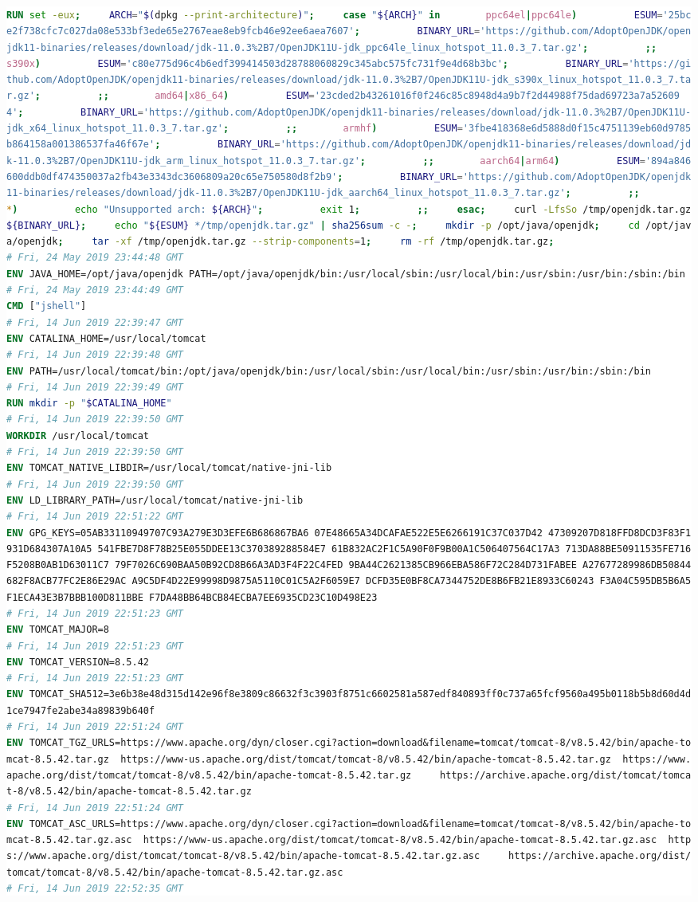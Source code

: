 ```dockerfile
RUN set -eux;     ARCH="$(dpkg --print-architecture)";     case "${ARCH}" in        ppc64el|ppc64le)          ESUM='25bce2f738cfc7c027da08e533bf3ede65e2767eae8eb9fcb46e92ee6aea7607';          BINARY_URL='https://github.com/AdoptOpenJDK/openjdk11-binaries/releases/download/jdk-11.0.3%2B7/OpenJDK11U-jdk_ppc64le_linux_hotspot_11.0.3_7.tar.gz';          ;;        s390x)          ESUM='c80e775d96c4b6edf399414503d28788060829c345abc575fc731f9e4d68b3bc';          BINARY_URL='https://github.com/AdoptOpenJDK/openjdk11-binaries/releases/download/jdk-11.0.3%2B7/OpenJDK11U-jdk_s390x_linux_hotspot_11.0.3_7.tar.gz';          ;;        amd64|x86_64)          ESUM='23cded2b43261016f0f246c85c8948d4a9b7f2d44988f75dad69723a7a526094';          BINARY_URL='https://github.com/AdoptOpenJDK/openjdk11-binaries/releases/download/jdk-11.0.3%2B7/OpenJDK11U-jdk_x64_linux_hotspot_11.0.3_7.tar.gz';          ;;        armhf)          ESUM='3fbe418368e6d5888d0f15c4751139eb60d9785b864158a001386537fa46f67e';          BINARY_URL='https://github.com/AdoptOpenJDK/openjdk11-binaries/releases/download/jdk-11.0.3%2B7/OpenJDK11U-jdk_arm_linux_hotspot_11.0.3_7.tar.gz';          ;;        aarch64|arm64)          ESUM='894a846600ddb0df474350037a2fb43e3343dc3606809a20c65e750580d8f2b9';          BINARY_URL='https://github.com/AdoptOpenJDK/openjdk11-binaries/releases/download/jdk-11.0.3%2B7/OpenJDK11U-jdk_aarch64_linux_hotspot_11.0.3_7.tar.gz';          ;;        *)          echo "Unsupported arch: ${ARCH}";          exit 1;          ;;     esac;     curl -LfsSo /tmp/openjdk.tar.gz ${BINARY_URL};     echo "${ESUM} */tmp/openjdk.tar.gz" | sha256sum -c -;     mkdir -p /opt/java/openjdk;     cd /opt/java/openjdk;     tar -xf /tmp/openjdk.tar.gz --strip-components=1;     rm -rf /tmp/openjdk.tar.gz;
# Fri, 24 May 2019 23:44:48 GMT
ENV JAVA_HOME=/opt/java/openjdk PATH=/opt/java/openjdk/bin:/usr/local/sbin:/usr/local/bin:/usr/sbin:/usr/bin:/sbin:/bin
# Fri, 24 May 2019 23:44:49 GMT
CMD ["jshell"]
# Fri, 14 Jun 2019 22:39:47 GMT
ENV CATALINA_HOME=/usr/local/tomcat
# Fri, 14 Jun 2019 22:39:48 GMT
ENV PATH=/usr/local/tomcat/bin:/opt/java/openjdk/bin:/usr/local/sbin:/usr/local/bin:/usr/sbin:/usr/bin:/sbin:/bin
# Fri, 14 Jun 2019 22:39:49 GMT
RUN mkdir -p "$CATALINA_HOME"
# Fri, 14 Jun 2019 22:39:50 GMT
WORKDIR /usr/local/tomcat
# Fri, 14 Jun 2019 22:39:50 GMT
ENV TOMCAT_NATIVE_LIBDIR=/usr/local/tomcat/native-jni-lib
# Fri, 14 Jun 2019 22:39:50 GMT
ENV LD_LIBRARY_PATH=/usr/local/tomcat/native-jni-lib
# Fri, 14 Jun 2019 22:51:22 GMT
ENV GPG_KEYS=05AB33110949707C93A279E3D3EFE6B686867BA6 07E48665A34DCAFAE522E5E6266191C37C037D42 47309207D818FFD8DCD3F83F1931D684307A10A5 541FBE7D8F78B25E055DDEE13C370389288584E7 61B832AC2F1C5A90F0F9B00A1C506407564C17A3 713DA88BE50911535FE716F5208B0AB1D63011C7 79F7026C690BAA50B92CD8B66A3AD3F4F22C4FED 9BA44C2621385CB966EBA586F72C284D731FABEE A27677289986DB50844682F8ACB77FC2E86E29AC A9C5DF4D22E99998D9875A5110C01C5A2F6059E7 DCFD35E0BF8CA7344752DE8B6FB21E8933C60243 F3A04C595DB5B6A5F1ECA43E3B7BBB100D811BBE F7DA48BB64BCB84ECBA7EE6935CD23C10D498E23
# Fri, 14 Jun 2019 22:51:23 GMT
ENV TOMCAT_MAJOR=8
# Fri, 14 Jun 2019 22:51:23 GMT
ENV TOMCAT_VERSION=8.5.42
# Fri, 14 Jun 2019 22:51:23 GMT
ENV TOMCAT_SHA512=3e6b38e48d315d142e96f8e3809c86632f3c3903f8751c6602581a587edf840893ff0c737a65fcf9560a495b0118b5b8d60d4d1ce7947fe2abe34a89839b640f
# Fri, 14 Jun 2019 22:51:24 GMT
ENV TOMCAT_TGZ_URLS=https://www.apache.org/dyn/closer.cgi?action=download&filename=tomcat/tomcat-8/v8.5.42/bin/apache-tomcat-8.5.42.tar.gz 	https://www-us.apache.org/dist/tomcat/tomcat-8/v8.5.42/bin/apache-tomcat-8.5.42.tar.gz 	https://www.apache.org/dist/tomcat/tomcat-8/v8.5.42/bin/apache-tomcat-8.5.42.tar.gz 	https://archive.apache.org/dist/tomcat/tomcat-8/v8.5.42/bin/apache-tomcat-8.5.42.tar.gz
# Fri, 14 Jun 2019 22:51:24 GMT
ENV TOMCAT_ASC_URLS=https://www.apache.org/dyn/closer.cgi?action=download&filename=tomcat/tomcat-8/v8.5.42/bin/apache-tomcat-8.5.42.tar.gz.asc 	https://www-us.apache.org/dist/tomcat/tomcat-8/v8.5.42/bin/apache-tomcat-8.5.42.tar.gz.asc 	https://www.apache.org/dist/tomcat/tomcat-8/v8.5.42/bin/apache-tomcat-8.5.42.tar.gz.asc 	https://archive.apache.org/dist/tomcat/tomcat-8/v8.5.42/bin/apache-tomcat-8.5.42.tar.gz.asc
# Fri, 14 Jun 2019 22:52:35 GMT
```